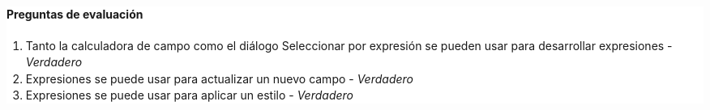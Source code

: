 #### **Preguntas de evaluación**

1. Tanto la calculadora de campo como el diálogo Seleccionar por expresión se pueden usar para desarrollar expresiones - _Verdadero_
2. Expresiones se puede usar para actualizar un nuevo campo - _Verdadero_
3. Expresiones se puede usar para aplicar un estilo - _Verdadero_